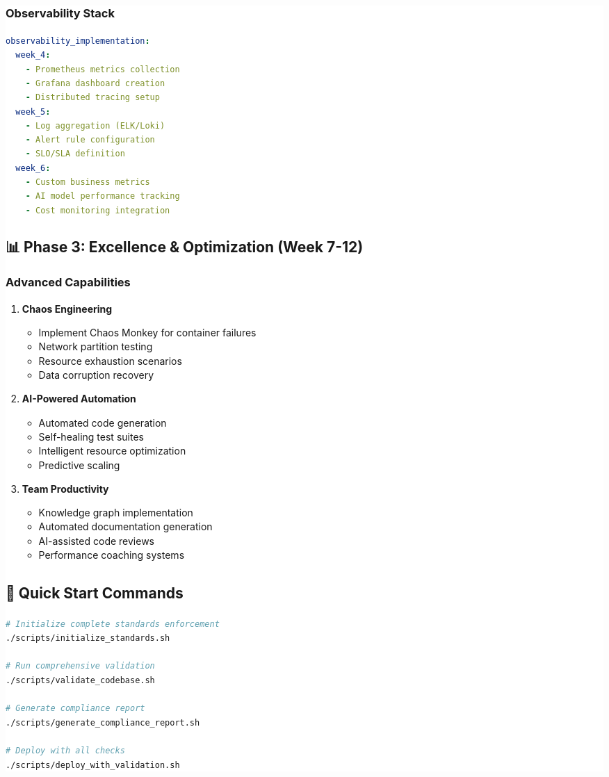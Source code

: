 ### Observability Stack
```yaml
observability_implementation:
  week_4:
    - Prometheus metrics collection
    - Grafana dashboard creation
    - Distributed tracing setup
  week_5:
    - Log aggregation (ELK/Loki)
    - Alert rule configuration
    - SLO/SLA definition
  week_6:
    - Custom business metrics
    - AI model performance tracking
    - Cost monitoring integration
```

## 📊 Phase 3: Excellence & Optimization (Week 7-12)

### Advanced Capabilities
1. **Chaos Engineering**
   - Implement Chaos Monkey for container failures
   - Network partition testing
   - Resource exhaustion scenarios
   - Data corruption recovery

2. **AI-Powered Automation**
   - Automated code generation
   - Self-healing test suites
   - Intelligent resource optimization
   - Predictive scaling

3. **Team Productivity**
   - Knowledge graph implementation
   - Automated documentation generation
   - AI-assisted code reviews
   - Performance coaching systems

## 🚀 Quick Start Commands

```bash
# Initialize complete standards enforcement
./scripts/initialize_standards.sh

# Run comprehensive validation
./scripts/validate_codebase.sh

# Generate compliance report
./scripts/generate_compliance_report.sh

# Deploy with all checks
./scripts/deploy_with_validation.sh
```
